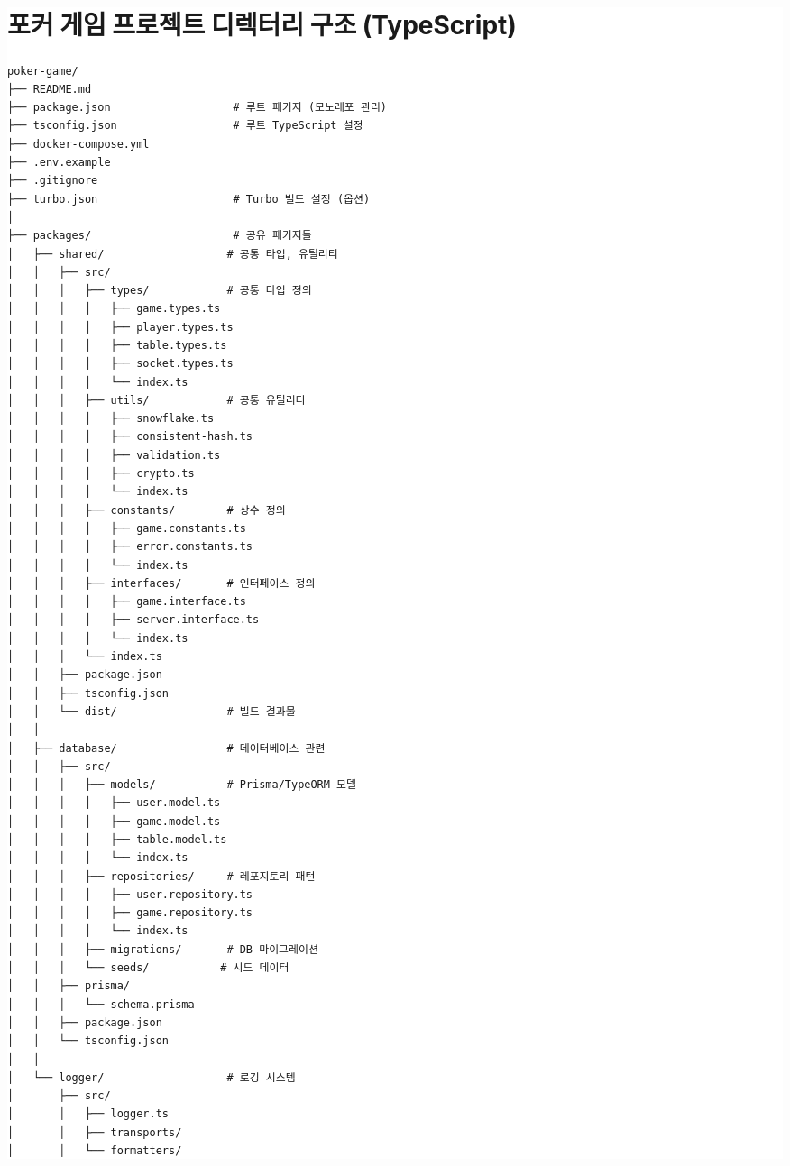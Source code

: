 # 포커 게임 프로젝트 디렉터리 구조 (TypeScript)

```
poker-game/
├── README.md
├── package.json                   # 루트 패키지 (모노레포 관리)
├── tsconfig.json                  # 루트 TypeScript 설정
├── docker-compose.yml
├── .env.example
├── .gitignore
├── turbo.json                     # Turbo 빌드 설정 (옵션)
│
├── packages/                      # 공유 패키지들
│   ├── shared/                   # 공통 타입, 유틸리티
│   │   ├── src/
│   │   │   ├── types/            # 공통 타입 정의
│   │   │   │   ├── game.types.ts
│   │   │   │   ├── player.types.ts
│   │   │   │   ├── table.types.ts
│   │   │   │   ├── socket.types.ts
│   │   │   │   └── index.ts
│   │   │   ├── utils/            # 공통 유틸리티
│   │   │   │   ├── snowflake.ts
│   │   │   │   ├── consistent-hash.ts
│   │   │   │   ├── validation.ts
│   │   │   │   ├── crypto.ts
│   │   │   │   └── index.ts
│   │   │   ├── constants/        # 상수 정의
│   │   │   │   ├── game.constants.ts
│   │   │   │   ├── error.constants.ts
│   │   │   │   └── index.ts
│   │   │   ├── interfaces/       # 인터페이스 정의
│   │   │   │   ├── game.interface.ts
│   │   │   │   ├── server.interface.ts
│   │   │   │   └── index.ts
│   │   │   └── index.ts
│   │   ├── package.json
│   │   ├── tsconfig.json
│   │   └── dist/                 # 빌드 결과물
│   │
│   ├── database/                 # 데이터베이스 관련
│   │   ├── src/
│   │   │   ├── models/           # Prisma/TypeORM 모델
│   │   │   │   ├── user.model.ts
│   │   │   │   ├── game.model.ts
│   │   │   │   ├── table.model.ts
│   │   │   │   └── index.ts
│   │   │   ├── repositories/     # 레포지토리 패턴
│   │   │   │   ├── user.repository.ts
│   │   │   │   ├── game.repository.ts
│   │   │   │   └── index.ts
│   │   │   ├── migrations/       # DB 마이그레이션
│   │   │   └── seeds/           # 시드 데이터
│   │   ├── prisma/
│   │   │   └── schema.prisma
│   │   ├── package.json
│   │   └── tsconfig.json
│   │
│   └── logger/                   # 로깅 시스템
│       ├── src/
│       │   ├── logger.ts
│       │   ├── transports/
│       │   └── formatters/
```
